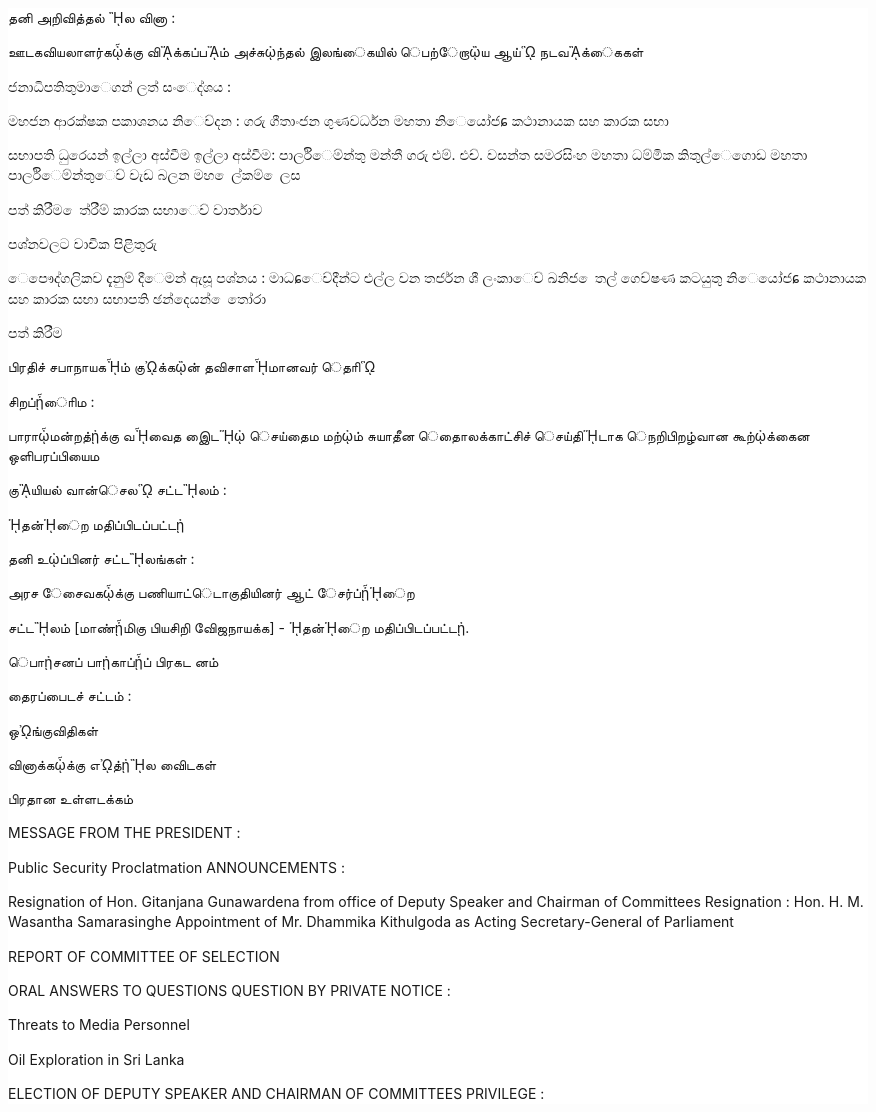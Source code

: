 தனி அறிவித்தல் ᾚல வினா :

ஊடகவியலாளர்கᾦக்கு விᾌக்கப்பᾌம் அச்சுᾠந்தல் இலங்ைகயில் ெபற்ேறாᾢய ஆய்ᾫ நடவᾊக்ைககள்

ජනාධිපතිතුමාෙගන් ලත් සංෙද්ශය :

මහජන ආරක්ෂක පකාශනය නිෙව්දන : ගරු ගීතාංජන ගුණවර්ධන මහතා නිෙයෝජɕ කථානායක සහ කාරක සභා

සභාපති ධුරෙයන් ඉල්ලා අස්වීම ඉල්ලා අස්වීම: පාර්ලිෙම්න්තු මන්තී ගරු එම්. එච්. වසන්ත සමරසිංහ මහතා ධම්මික කිතුල්ෙගොඩ මහතා පාර්ලිෙම්න්තුෙව් වැඩ බලන මහ ෙල්කම් ෙලස

පත් කිරීම ෙත්රීම් කාරක සභාෙව් වාර්තාව

පශ්නවලට වාචික පිළිතුරු

ෙපෞද්ගලිකව දැනුම් දීෙමන් ඇසූ පශ්නය : මාධɕෙව්දීන්ට එල්ල වන තර්ජන ශී ලංකාෙව් ඛනිජ ෙතල් ගෙව්ෂණ කටයුතු නිෙයෝජɕ කථානායක සහ කාරක සභා සභාපති ඡන්දෙයන් ෙතෝරා

පත් කිරීම

பிரதிச் சபாநாயகᾞம் குᾨக்கᾢன் தவிசாளᾞமானவர் ெதாிᾫ

சிறப்ᾗாிைம :

பாராᾦமன்றத்ᾐக்கு வᾞவைத இைடᾝᾠ ெசய்தைம மற்ᾠம் சுயாதீன ெதாைலக்காட்சிச் ெசய்திᾝடாக ெநறிபிறழ்வான கூற்ᾠக்கைன ஒளிபரப்பியைம

குᾊயியல் வான்ெசலᾫ சட்டᾚலம் :

ᾙதன்ᾙைற மதிப்பிடப்பட்டᾐ

தனி உᾠப்பினர் சட்டᾚலங்கள் :

அரச ேசைவகᾦக்கு பணியாட்ெடாகுதியினர் ஆட் ேசர்ப்ᾗᾙைற

சட்டᾚலம் [மாண்ᾗமிகு பியசிறி விேஜநாயக்க] - ᾙதன்ᾙைற மதிப்பிடப்பட்டᾐ.

ெபாᾐசனப் பாᾐகாப்ᾗப் பிரகட னம்

தைரப்பைடச் சட்டம் :

ஒᾨங்குவிதிகள்

வினாக்கᾦக்கு எᾨத்ᾐᾚல விைடகள்

பிரதான உள்ளடக்கம்

MESSAGE FROM THE PRESIDENT :

Public Security Proclatmation ANNOUNCEMENTS :

Resignation of Hon. Gitanjana Gunawardena from office of Deputy Speaker and Chairman of Committees Resignation : Hon. H. M. Wasantha Samarasinghe Appointment of Mr. Dhammika Kithulgoda as Acting Secretary-General of Parliament

REPORT OF COMMITTEE OF SELECTION

ORAL ANSWERS TO QUESTIONS QUESTION BY PRIVATE NOTICE :

Threats to Media Personnel

Oil Exploration in Sri Lanka

ELECTION OF DEPUTY SPEAKER AND CHAIRMAN OF COMMITTEES PRIVILEGE :
